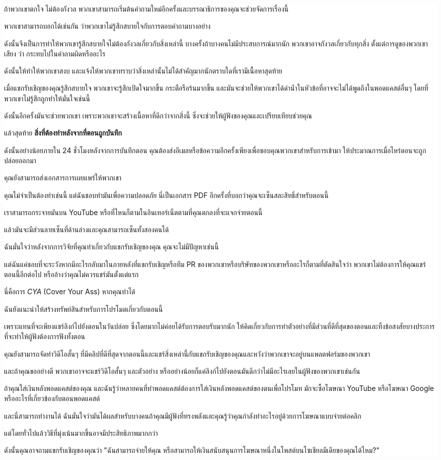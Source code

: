 ถ้าพวกเขาตกใจ ไม่ต้องกังวล พวกเขาสามารถเริ่มต้นคำถามใหม่อีกครั้งและบรรณาธิการของคุณจะช่วยจัดการเรื่องนี้

พวกเขาสามารถบอกได้เช่นกัน ว่าพวกเขาไม่รู้สึกสบายใจกับการตอบคำถามบางอย่าง

ดังนั้นจึงเป็นการทำให้พวกเขารู้สึกสบายใจไม่ต้องกังวลเกี่ยวกับสิ่งเหล่านี้ บางครั้งถ้าบางคนไม่มีประสบการณ์มากนัก พวกเขาอาจกังวลเกี่ยวกับทุกสิ่ง ตั้งแต่การดูของพวกเขา เสียง ว่า กระทบไปในคำถามผิดหรืออะไร

ดังนั้นให้ทำให้พวกเขาสงบ และแจ้งให้พวกเขาทราบว่าสิ่งเหล่านั้นไม่ได้สำคัญมากนักตราบใดที่เรามีเนื้อหาสุดท้าย

เมื่อแขกรับเชิญของคุณรู้สึกสบายใจ พวกเขาจะรู้สึกเปิดใจมากขึ้น กระตือรือร้นมากขึ้น และมันจะช่วยให้พวกเขาได้ดำน้ำในหัวข้อที่อาจจะไม่ได้พูดถึงในพอดแคสต์อื่นๆ โดยที่พวกเขาไม่รู้สึกถูกทำให้มั่นใจเช่นนี้

ดังนั้นอีกครั้งมันจะช่วยพวกเขา เพราะพวกเขาจะสร้างเนื้อหาที่ดีกว่าจากสิ่งนี้ ซึ่งจะช่วยให้ผู้ฟังของคุณและเปรียบเทียบช่วยคุณ

แล้วสุดท้าย **สิ่งที่ต้องทำหลังจากที่ตอนถูกบันทึก**

ดังนั้นอย่างน้อยภายใน 24 ชั่วโมงหลังจากการบันทึกตอน คุณต้องส่งอีเมลหรือข้อความอีกครั้งเพียงเพื่อขอบคุณพวกเขาสำหรับการเข้ามา ให้ประมาณการเมื่อไหร่ตอนจะถูกปล่อยออกมา

คุณยังสามารถส่งเอกสารการเผยแพร่ให้พวกเขา

คุณไม่จำเป็นต้องทำเช่นนี้ แต่ฉันชอบทำมันเพื่อความปลอดภัย นี่เป็นเอกสาร PDF อีกครั้งที่บอกว่าคุณจะเซ็นสละสิทธิ์สำหรับตอนนี้

เราสามารถกระจายมันบน YouTube หรือที่ไหนก็ตามในอินเทอร์เน็ตตามที่คุณตกลงที่จะแจกจ่ายตอนนี้

แล้วมันจะมีส่วนลายเซ็นที่ด้านล่างและคุณสามารถเซ็นทั้งสองคนได้

ฉันมั่นใจว่าหลังจากการวิจัยที่คุณทำเกี่ยวกับแขกรับเชิญของคุณ คุณจะไม่มีปัญหาเช่นนี้

แต่ฉันแค่ชอบที่จะระวังหากมีอะไรกลับมาในภายหลังที่แขกรับเชิญหรือทีม PR ของพวกเขาหรือบริษัทของพวกเขาหรืออะไรก็ตามที่ตัดสินใจว่า พวกเขาไม่ต้องการให้คุณแชร์ตอนนี้อีกต่อไป หรืออ้างว่าคุณไม่ควรแชร์มันตั้งแต่แรก

นี่คือการ *CYA* (Cover Your Ass) หากคุณทำได้

ฉันยังแนะนำให้สร้างทรัพย์สินสำหรับการโปรโมตเกี่ยวกับตอนนี้

เพราะแทนที่จะเพียงแชร์ลิงก์ไปยังตอนในวันปล่อย ซึ่งโดยมากไม่ค่อยได้รับการตอบรับมากนัก ให้คิดเกี่ยวกับการทำตัวอย่างที่มีส่วนที่ดีที่สุดของตอนและทิ้งข้อสงสัยบางประการที่จะทำให้ผู้ฟังต้องการฟังทั้งตอน

คุณยังสามารถจัดทำวิดีโอสั้นๆ ที่มีคลิปที่ดีที่สุดจากตอนนี้และแชร์สิ่งเหล่านี้กับแขกรับเชิญของคุณและหวังว่าพวกเขาจะอยู่บนแพลตฟอร์มของพวกเขา

และถ้าคุณขออย่างดี พวกเขาอาจจะแชร์วิดีโอสั้นๆ และตัวอย่าง หรืออย่างน้อยก็แค่ลิงก์ไปยังตอนมันดีกว่าไม่มีอะไรเลยในผู้ฟังของพวกเขาเช่นกัน

ถ้าคุณใส่เงินหลังพอดแคสต์ของคุณ และฉันรู้ว่าหลายคนที่ทำพอดแคสต์ต้องการใส่เงินหลังพอดแคสต์ของตนเพื่อโปรโมท มักจะซื้อโฆษณา YouTube หรือโฆษณา Google หรืออะไรที่เกี่ยวข้องกับตอนพอดแคสต์

และนี่สามารถทำงานได้ ฉันมั่นใจว่ามันได้ผลสำหรับบางคนถ้าคุณมีผู้ฟังที่ทรงพลังและคุณรู้ว่าคุณกำลังทำอะไรอยู่ด้วยการโฆษณาแบบจ่ายต่อคลิก

แต่โดยทั่วไปแล้ววิธีที่มุ่งเน้นมากขึ้นอาจมีประสิทธิภาพมากกว่า

ดังนั้นคุณอาจถามแขกรับเชิญของคุณว่า "ฉันสามารถจ่ายให้คุณ หรือสามารถให้เงินสนับสนุนการโฆษณาหนึ่งในโพสต์บนโซเชียลมีเดียของคุณได้ไหม?"
